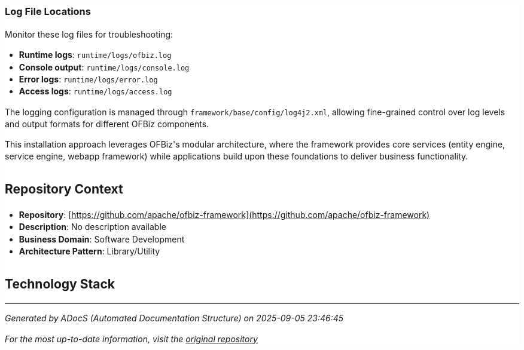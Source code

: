 ### Log File Locations

Monitor these log files for troubleshooting:

- **Runtime logs**: `runtime/logs/ofbiz.log`
- **Console output**: `runtime/logs/console.log`  
- **Error logs**: `runtime/logs/error.log`
- **Access logs**: `runtime/logs/access.log`

The logging configuration is managed through `framework/base/config/log4j2.xml`, allowing fine-grained control over log levels and output formats for different OFBiz components.

This installation approach leverages OFBiz's modular architecture, where the framework provides core services (entity engine, service engine, webapp framework) while applications build upon these foundations to deliver business functionality.

## Repository Context

- **Repository**: [https://github.com/apache/ofbiz-framework](https://github.com/apache/ofbiz-framework)
- **Description**: No description available
- **Business Domain**: Software Development
- **Architecture Pattern**: Library/Utility

## Technology Stack

---

*Generated by ADocS (Automated Documentation Structure) on 2025-09-05 23:46:45*

*For the most up-to-date information, visit the [original repository](https://github.com/apache/ofbiz-framework)*